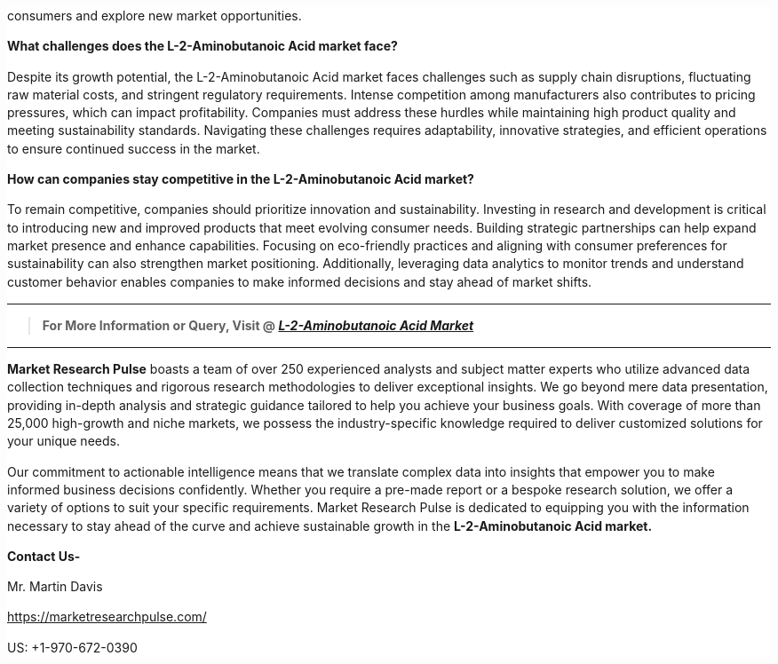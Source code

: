 consumers and explore new market opportunities.</p><p><strong>What challenges does the L-2-Aminobutanoic Acid market face?</strong></p><p>Despite its growth potential, the L-2-Aminobutanoic Acid market faces challenges such as supply chain disruptions, fluctuating raw material costs, and stringent regulatory requirements. Intense competition among manufacturers also contributes to pricing pressures, which can impact profitability. Companies must address these hurdles while maintaining high product quality and meeting sustainability standards. Navigating these challenges requires adaptability, innovative strategies, and efficient operations to ensure continued success in the market.</p><p><strong>How can companies stay competitive in the L-2-Aminobutanoic Acid market?</strong></p><p>To remain competitive, companies should prioritize innovation and sustainability. Investing in research and development is critical to introducing new and improved products that meet evolving consumer needs. Building strategic partnerships can help expand market presence and enhance capabilities. Focusing on eco-friendly practices and aligning with consumer preferences for sustainability can also strengthen market positioning. Additionally, leveraging data analytics to monitor trends and understand customer behavior enables companies to make informed decisions and stay ahead of market shifts.</p><hr /><blockquote><p><strong>For More Information or Query, Visit @&nbsp;<em><a href="https://marketresearchpulse.com/report/146751/l-2-aminobutanoic-acid-market?utm_source=Linkedin&utm_medium=025">L-2-Aminobutanoic Acid Market</a></em></strong></p></blockquote><hr /><p><strong>Market Research Pulse</strong> boasts a team of over 250 experienced analysts and subject matter experts who utilize advanced data collection techniques and rigorous research methodologies to deliver exceptional insights. We go beyond mere data presentation, providing in-depth analysis and strategic guidance tailored to help you achieve your business goals. With coverage of more than 25,000 high-growth and niche markets, we possess the industry-specific knowledge required to deliver customized solutions for your unique needs.</p><p>Our commitment to actionable intelligence means that we translate complex data into insights that empower you to make informed business decisions confidently. Whether you require a pre-made report or a bespoke research solution, we offer a variety of options to suit your specific requirements. Market Research Pulse is dedicated to equipping you with the information necessary to stay ahead of the curve and achieve sustainable growth in the <strong>L-2-Aminobutanoic Acid market.</strong></p><p><strong>Contact Us-</strong></p><p>Mr. Martin Davis</p><p>https://marketresearchpulse.com/</p><p>US: +1-970-672-0390</p>